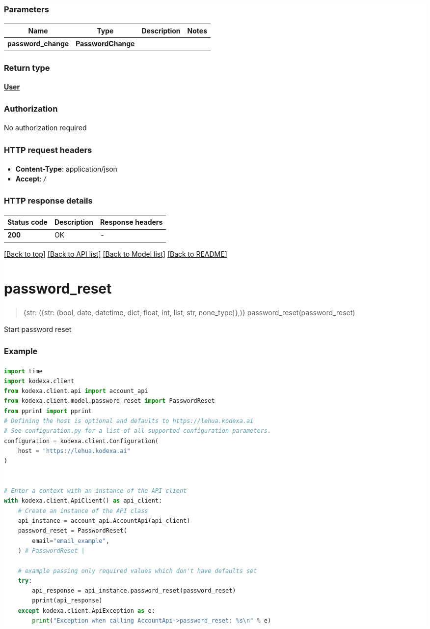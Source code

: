 
### Parameters

Name | Type | Description  | Notes
------------- | ------------- | ------------- | -------------
 **password_change** | [**PasswordChange**](PasswordChange.md)|  |

### Return type

[**User**](User.md)

### Authorization

No authorization required

### HTTP request headers

 - **Content-Type**: application/json
 - **Accept**: */*


### HTTP response details
| Status code | Description | Response headers |
|-------------|-------------|------------------|
**200** | OK |  -  |

[[Back to top]](#) [[Back to API list]](../README.md#documentation-for-api-endpoints) [[Back to Model list]](../README.md#documentation-for-models) [[Back to README]](../README.md)

# **password_reset**
> {str: ({str: (bool, date, datetime, dict, float, int, list, str, none_type)},)} password_reset(password_reset)



Start password reset

### Example

```python
import time
import kodexa.client
from kodexa.client.api import account_api
from kodexa.client.model.password_reset import PasswordReset
from pprint import pprint
# Defining the host is optional and defaults to https://lehua.kodexa.ai
# See configuration.py for a list of all supported configuration parameters.
configuration = kodexa.client.Configuration(
    host = "https://lehua.kodexa.ai"
)


# Enter a context with an instance of the API client
with kodexa.client.ApiClient() as api_client:
    # Create an instance of the API class
    api_instance = account_api.AccountApi(api_client)
    password_reset = PasswordReset(
        email="email_example",
    ) # PasswordReset | 

    # example passing only required values which don't have defaults set
    try:
        api_response = api_instance.password_reset(password_reset)
        pprint(api_response)
    except kodexa.client.ApiException as e:
        print("Exception when calling AccountApi->password_reset: %s\n" % e)
```